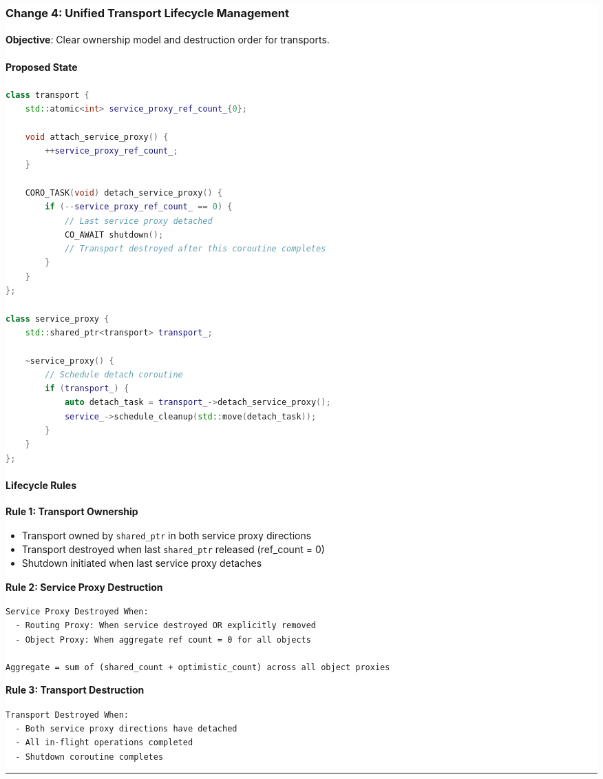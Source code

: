 ### Change 4: Unified Transport Lifecycle Management

**Objective**: Clear ownership model and destruction order for transports.

#### Proposed State

```cpp
class transport {
    std::atomic<int> service_proxy_ref_count_{0};

    void attach_service_proxy() {
        ++service_proxy_ref_count_;
    }

    CORO_TASK(void) detach_service_proxy() {
        if (--service_proxy_ref_count_ == 0) {
            // Last service proxy detached
            CO_AWAIT shutdown();
            // Transport destroyed after this coroutine completes
        }
    }
};

class service_proxy {
    std::shared_ptr<transport> transport_;

    ~service_proxy() {
        // Schedule detach coroutine
        if (transport_) {
            auto detach_task = transport_->detach_service_proxy();
            service_->schedule_cleanup(std::move(detach_task));
        }
    }
};
```

#### Lifecycle Rules

**Rule 1: Transport Ownership**
- Transport owned by `shared_ptr` in both service proxy directions
- Transport destroyed when last `shared_ptr` released (ref_count = 0)
- Shutdown initiated when last service proxy detaches

**Rule 2: Service Proxy Destruction**
```
Service Proxy Destroyed When:
  - Routing Proxy: When service destroyed OR explicitly removed
  - Object Proxy: When aggregate ref count = 0 for all objects

Aggregate = sum of (shared_count + optimistic_count) across all object proxies
```

**Rule 3: Transport Destruction**
```
Transport Destroyed When:
  - Both service proxy directions have detached
  - All in-flight operations completed
  - Shutdown coroutine completes
```

---